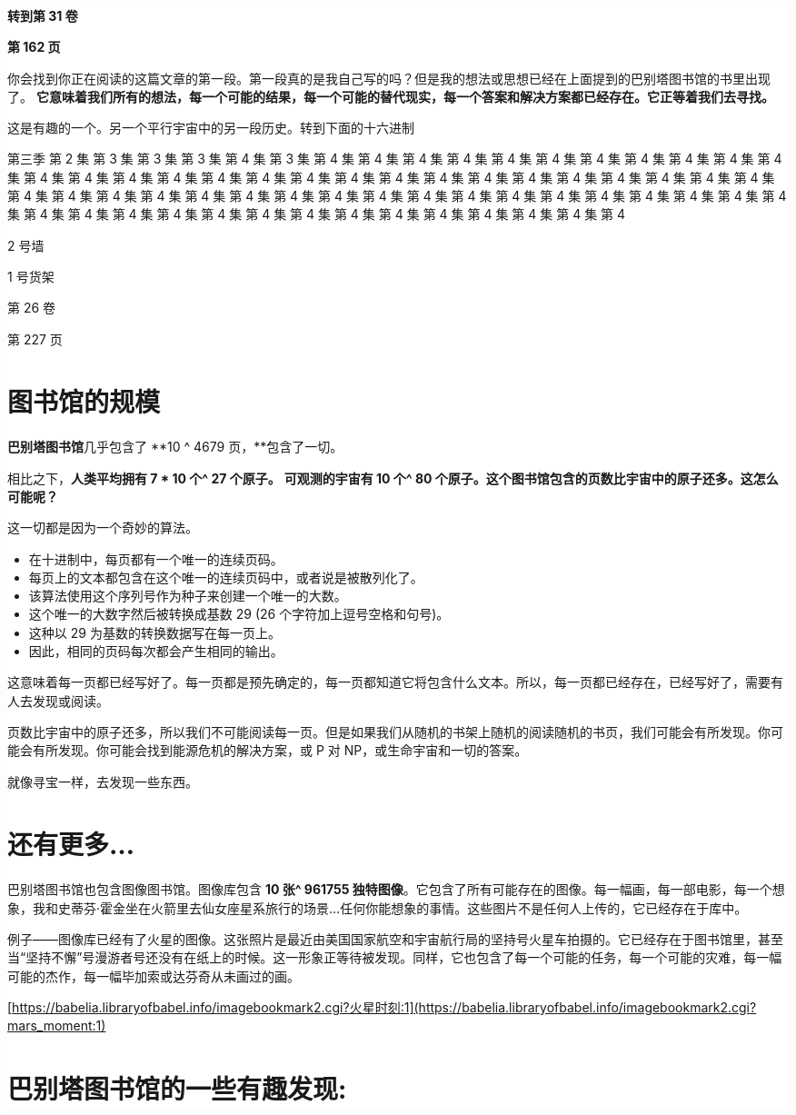 **转到第 31 卷**

**第 162 页**

你会找到你正在阅读的这篇文章的第一段。第一段真的是我自己写的吗？但是我的想法或思想已经在上面提到的巴别塔图书馆的书里出现了。 **它意味着我们所有的想法，每一个可能的结果，每一个可能的替代现实，每一个答案和解决方案都已经存在。它正等着我们去寻找。**

这是有趣的一个。另一个平行宇宙中的另一段历史。转到下面的十六进制

第三季 第 2 集 第 3 集 第 3 集 第 3 集 第 4 集 第 3 集 第 4 集 第 4 集 第 4 集 第 4 集 第 4 集 第 4 集 第 4 集 第 4 集 第 4 集 第 4 集 第 4 集 第 4 集 第 4 集 第 4 集 第 4 集 第 4 集 第 4 集 第 4 集 第 4 集 第 4 集 第 4 集 第 4 集 第 4 集 第 4 集 第 4 集 第 4 集 第 4 集 第 4 集 第 4 集 第 4 集 第 4 集 第 4 集 第 4 集 第 4 集 第 4 集 第 4 集 第 4 集 第 4 集 第 4 集 第 4 集 第 4 集 第 4 集 第 4 集 第 4 集 第 4 集 第 4 集 第 4 集 第 4 集 第 4 集 第 4 集 第 4 集 第 4 集 第 4 集 第 4 集 第 4 集 第 4 集 第 4 集 第 4 集 第 4 集 第 4

2 号墙

1 号货架

第 26 卷

第 227 页

# 图书馆的规模

**巴别塔图书馆**几乎包含了 **10 ^ 4679 页，**包含了一切。

相比之下，**人类平均拥有 7 * 10 个^ 27 个原子。** **可观测的宇宙有 10 个^ 80 个原子。这个图书馆包含的页数比宇宙中的原子还多。这怎么可能呢？**

这一切都是因为一个奇妙的算法。

*   在十进制中，每页都有一个唯一的连续页码。
*   每页上的文本都包含在这个唯一的连续页码中，或者说是被散列化了。
*   该算法使用这个序列号作为种子来创建一个唯一的大数。
*   这个唯一的大数字然后被转换成基数 29 (26 个字符加上逗号空格和句号)。
*   这种以 29 为基数的转换数据写在每一页上。
*   因此，相同的页码每次都会产生相同的输出。

这意味着每一页都已经写好了。每一页都是预先确定的，每一页都知道它将包含什么文本。所以，每一页都已经存在，已经写好了，需要有人去发现或阅读。

页数比宇宙中的原子还多，所以我们不可能阅读每一页。但是如果我们从随机的书架上随机的阅读随机的书页，我们可能会有所发现。你可能会有所发现。你可能会找到能源危机的解决方案，或 P 对 NP，或生命宇宙和一切的答案。

就像寻宝一样，去发现一些东西。

# 还有更多…

巴别塔图书馆也包含图像图书馆。图像库包含 **10 张^ 961755 独特图像**。它包含了所有可能存在的图像。每一幅画，每一部电影，每一个想象，我和史蒂芬·霍金坐在火箭里去仙女座星系旅行的场景…任何你能想象的事情。这些图片不是任何人上传的，它已经存在于库中。

例子——图像库已经有了火星的图像。这张照片是最近由美国国家航空和宇宙航行局的坚持号火星车拍摄的。它已经存在于图书馆里，甚至当“坚持不懈”号漫游者号还没有在纸上的时候。这一形象正等待被发现。同样，它也包含了每一个可能的任务，每一个可能的灾难，每一幅可能的杰作，每一幅毕加索或达芬奇从未画过的画。

[https://babelia.libraryofbabel.info/imagebookmark2.cgi?火星时刻:1](https://babelia.libraryofbabel.info/imagebookmark2.cgi?mars_moment:1)

# 巴别塔图书馆的一些有趣发现:
